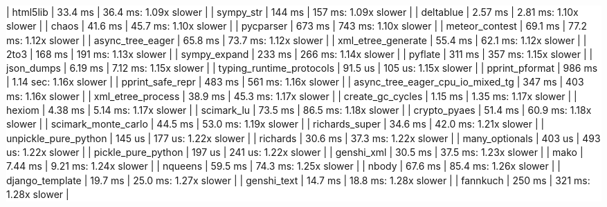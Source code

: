 | html5lib                         | 33.4 ms                                                | 36.4 ms: 1.09x slower                                                          |
| sympy_str                        | 144 ms                                                 | 157 ms: 1.09x slower                                                           |
| deltablue                        | 2.57 ms                                                | 2.81 ms: 1.10x slower                                                          |
| chaos                            | 41.6 ms                                                | 45.7 ms: 1.10x slower                                                          |
| pycparser                        | 673 ms                                                 | 743 ms: 1.10x slower                                                           |
| meteor_contest                   | 69.1 ms                                                | 77.2 ms: 1.12x slower                                                          |
| async_tree_eager                 | 65.8 ms                                                | 73.7 ms: 1.12x slower                                                          |
| xml_etree_generate               | 55.4 ms                                                | 62.1 ms: 1.12x slower                                                          |
| 2to3                             | 168 ms                                                 | 191 ms: 1.13x slower                                                           |
| sympy_expand                     | 233 ms                                                 | 266 ms: 1.14x slower                                                           |
| pyflate                          | 311 ms                                                 | 357 ms: 1.15x slower                                                           |
| json_dumps                       | 6.19 ms                                                | 7.12 ms: 1.15x slower                                                          |
| typing_runtime_protocols         | 91.5 us                                                | 105 us: 1.15x slower                                                           |
| pprint_pformat                   | 986 ms                                                 | 1.14 sec: 1.16x slower                                                         |
| pprint_safe_repr                 | 483 ms                                                 | 561 ms: 1.16x slower                                                           |
| async_tree_eager_cpu_io_mixed_tg | 347 ms                                                 | 403 ms: 1.16x slower                                                           |
| xml_etree_process                | 38.9 ms                                                | 45.3 ms: 1.17x slower                                                          |
| create_gc_cycles                 | 1.15 ms                                                | 1.35 ms: 1.17x slower                                                          |
| hexiom                           | 4.38 ms                                                | 5.14 ms: 1.17x slower                                                          |
| scimark_lu                       | 73.5 ms                                                | 86.5 ms: 1.18x slower                                                          |
| crypto_pyaes                     | 51.4 ms                                                | 60.9 ms: 1.18x slower                                                          |
| scimark_monte_carlo              | 44.5 ms                                                | 53.0 ms: 1.19x slower                                                          |
| richards_super                   | 34.6 ms                                                | 42.0 ms: 1.21x slower                                                          |
| unpickle_pure_python             | 145 us                                                 | 177 us: 1.22x slower                                                           |
| richards                         | 30.6 ms                                                | 37.3 ms: 1.22x slower                                                          |
| many_optionals                   | 403 us                                                 | 493 us: 1.22x slower                                                           |
| pickle_pure_python               | 197 us                                                 | 241 us: 1.22x slower                                                           |
| genshi_xml                       | 30.5 ms                                                | 37.5 ms: 1.23x slower                                                          |
| mako                             | 7.44 ms                                                | 9.21 ms: 1.24x slower                                                          |
| nqueens                          | 59.5 ms                                                | 74.3 ms: 1.25x slower                                                          |
| nbody                            | 67.6 ms                                                | 85.4 ms: 1.26x slower                                                          |
| django_template                  | 19.7 ms                                                | 25.0 ms: 1.27x slower                                                          |
| genshi_text                      | 14.7 ms                                                | 18.8 ms: 1.28x slower                                                          |
| fannkuch                         | 250 ms                                                 | 321 ms: 1.28x slower                                                           |